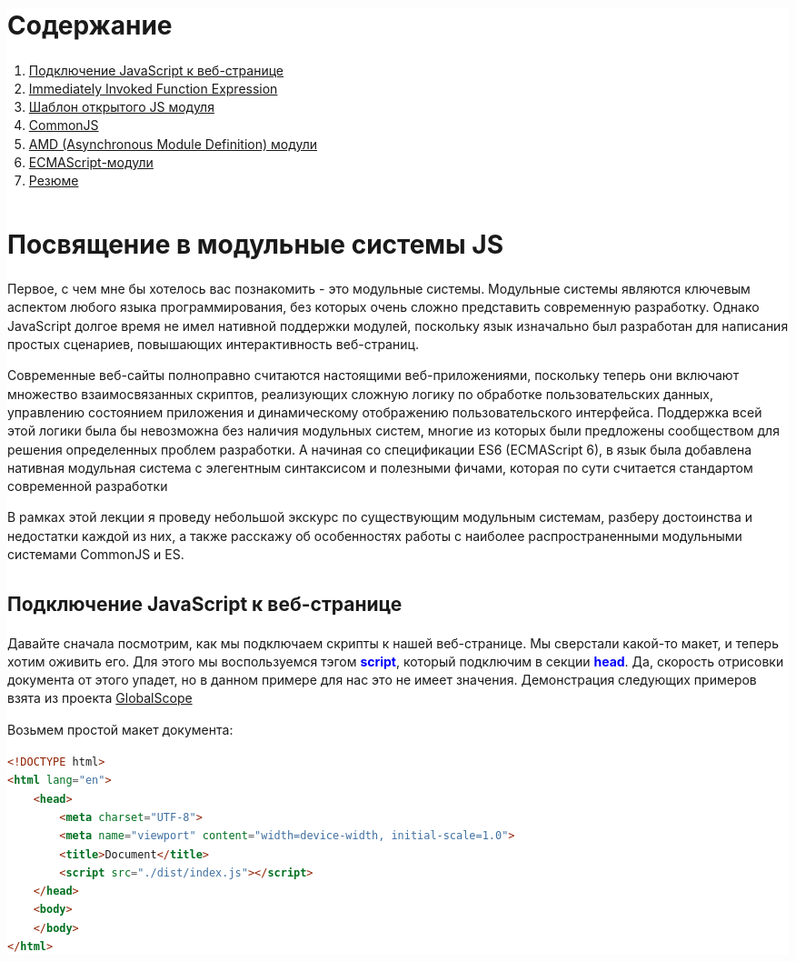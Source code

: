 <style>
    .variable {
        color: blue;
        font-weight: bold;
    }

</style>

# Содержание

1. [Подключение JavaScript к веб-странице](#подключение-javascript-к-веб-странице)
2. [Immediately Invoked Function Expression](#immediately-invoked-function-expression)
3. [Шаблон открытого JS модуля](#шаблон-открытого-js-модуля)
4. [CommonJS](#commonjs)
5. [AMD (Asynchronous Module Definition) модули](#amd-asynchronous-module-definition-модули)
6. [ECMAScript-модули](#ecmascript-модули)
7. [Резюме](#резюме)

# Посвящение в модульные системы JS

Первое, с чем мне бы хотелось вас познакомить - это модульные системы. Модульные системы являются ключевым аспектом любого языка программирования, без которых очень сложно представить современную разработку. Однако JavaScript долгое время не имел нативной поддержки модулей, поскольку язык изначально был разработан для написания простых сценариев, повышающих интерактивность веб-страниц.

Современные веб-сайты полноправно считаются настоящими веб-приложениями, поскольку теперь они включают множество взаимосвязанных скриптов, реализующих сложную логику по обработке пользовательских данных, управлению состоянием приложения и динамическому отображению пользовательского интерфейса. Поддержка всей этой логики была бы невозможна без наличия модульных систем, многие из которых были предложены сообществом для решения определенных проблем разработки. А начиная со спецификации ES6 (ECMAScript 6), в язык была добавлена нативная модульная система с элегентным синтаксисом и полезными фичами, которая по сути считается стандартом современной разработки

В рамках этой лекции я проведу небольшой экскурс по существующим модульным системам, разберу достоинства и недостатки каждой из них, а также расскажу об особенностях работы с наиболее распространенными модульными системами CommonJS и ES.

## Подключение JavaScript к веб-странице

Давайте сначала посмотрим, как мы подключаем скрипты к нашей веб-странице. Мы сверстали какой-то макет, и теперь хотим оживить его. Для этого мы воспользуемся тэгом <span class="variable">script</span>, который подключим в секции <span class="variable">head</span>. Да, скорость отрисовки документа от этого упадет, но в данном примере для нас это не имеет значения. Демонстрация следующих примеров взята из проекта [GlobalScope](./GlobalScope/)

Возьмем простой макет документа:

```html
<!DOCTYPE html>
<html lang="en">
    <head>
        <meta charset="UTF-8">
        <meta name="viewport" content="width=device-width, initial-scale=1.0">
        <title>Document</title>
        <script src="./dist/index.js"></script>
    </head>
    <body>
    </body>
</html>
```
